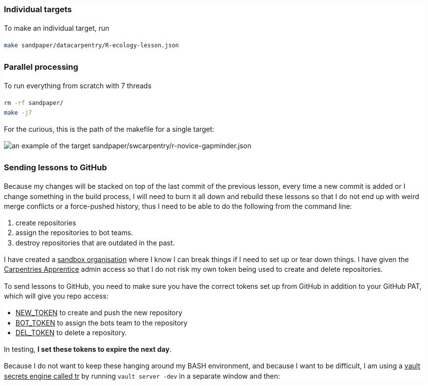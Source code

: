 ### Individual targets

To make an individual target, run 

```bash
make sandpaper/datacarpentry/R-ecology-lesson.json
```

### Parallel processing

To run everything from scratch with 7 threads

```bash
rm -rf sandpaper/
make -j7
```

For the curious, this is the path of the makefile for a single target:

![an example of the target sandpaper/swcarpentry/r-novice-gapminder.json](example-path.png)


### Sending lessons to GitHub

Because my changes will be stacked on top of the last commit of the previous
lesson, every time a new commit is added or I change something in the build
process, I will need to burn it all down and rebuild these lessons so that I do
not end up with weird merge conflicts or a force-pushed history, thus I need to
be able to do the following from the command line:

1. create repositories 
2. assign the repositories to bot teams.
3. destroy repositories that are outdated in the past.

I have created a [sandbox organisation](https://github.com/fishtree-attempt)
where I know I can break things if I need to set up or tear down things. I have
given the [Carpentries Apprentice](https://github.com/carpentries-bot) admin
access so that I do not risk my own token being used to create and delete
repositories.

To send lessons to GitHub, you need to make sure you have the correct tokens
set up from GitHub in addition to your GitHub PAT, which will give you repo
access:

 - [NEW\_TOKEN](https://github.com/settings/tokens/new?scopes=repo,workflow&description=GITHUB_NEW) to create and push the new repository
 - [BOT\_TOKEN](https://github.com/settings/tokens/new?scopes=admin:org&description=GITHUB_BOT) to assign the bots team to the repository
 - [DEL\_TOKEN](https://github.com/settings/tokens/new?scopes=delete_repo&description=GITHUB_DEL) to delete a repository.

In testing, **I set these tokens to expire the next day**.

Because I do not want to keep these hanging around my BASH environment, and 
because I want to be difficult, I am using a [vault secrets engine called
tr](https://learn.hashicorp.com/tutorials/vault/getting-started-secrets-engines?in=vault/getting-started) by running `vault server -dev` in a separate window and then:
